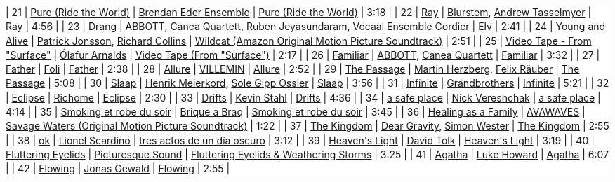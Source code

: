 | 21 | [Pure \(Ride the World\)](https://open.spotify.com/track/1fSXVjUJLokyDRVbBrVVVR) | [Brendan Eder Ensemble](https://open.spotify.com/artist/5wqMw7XAQ9M9kpO5ImZ6NK) | [Pure \(Ride the World\)](https://open.spotify.com/album/1txIFT3asaSKUN6aF9cUxR) | 3:18 |
| 22 | [Ray](https://open.spotify.com/track/4DZZQbBwmrheEeiVqvkpEx) | [Blurstem](https://open.spotify.com/artist/0FXk0xKcMcLfLjkGduqGkn), [Andrew Tasselmyer](https://open.spotify.com/artist/3vwXyo09sUewtbKz6Bwkjx) | [Ray](https://open.spotify.com/album/0RFSLWfMPONtCdhxIRvCPL) | 4:56 |
| 23 | [Drang](https://open.spotify.com/track/1ew7P0XkQRdBFHEnVxrCow) | [ABBOTT](https://open.spotify.com/artist/5CU8kbEERwvAfRatCVyPnt), [Canea Quartett](https://open.spotify.com/artist/2fDDFvi81fsu9osi2VhvNe), [Ruben Jeyasundaram](https://open.spotify.com/artist/4FgCaEkgBLDRxRsKpxc3Q2), [Vocaal Ensemble Cordier](https://open.spotify.com/artist/6NygXaRWfywdXsaafqqoQr) | [Elv](https://open.spotify.com/album/2AYkX2u0YNy42CPu0Pgqnu) | 2:41 |
| 24 | [Young and Alive](https://open.spotify.com/track/6T0Gh0lAUECJtTf1lmlEa9) | [Patrick Jonsson](https://open.spotify.com/artist/5wedfwksIuL9RVB3VpGxcl), [Richard Collins](https://open.spotify.com/artist/0hFIRIeQXr4h867zMh3qlp) | [Wildcat \(Amazon Original Motion Picture Soundtrack\)](https://open.spotify.com/album/4QOGoAaYzylEqk91LOszwI) | 2:51 |
| 25 | [Video Tape \- From "Surface"](https://open.spotify.com/track/7zTaLLMF9A170FfPtBaL3m) | [Ólafur Arnalds](https://open.spotify.com/artist/7E3BRXV9ZbCt5lQTCXMTia) | [Video Tape \(From "Surface"\)](https://open.spotify.com/album/3qFNuf0WssUVPXTPdrxGho) | 2:17 |
| 26 | [Familiar](https://open.spotify.com/track/1j2FfR6RJlBJoJQDNfoukY) | [ABBOTT](https://open.spotify.com/artist/5CU8kbEERwvAfRatCVyPnt), [Canea Quartett](https://open.spotify.com/artist/2fDDFvi81fsu9osi2VhvNe) | [Familiar](https://open.spotify.com/album/4kpmg5bYaTMB3imXsf1ucT) | 3:32 |
| 27 | [Father](https://open.spotify.com/track/1QNGr8uTs4cSKG7YI2Qol7) | [Foli](https://open.spotify.com/artist/2HdDpDCP2RQVHQhG5Kc09Q) | [Father](https://open.spotify.com/album/2NtbfKEHiiKkMqGIx4gPTH) | 2:38 |
| 28 | [Allure](https://open.spotify.com/track/42lE1A6zbOMyIRC01bPW4H) | [VILLEMIN](https://open.spotify.com/artist/0mlZluWx9Rt1gnxXNTx4C1) | [Allure](https://open.spotify.com/album/2fb9XPk0G8LzwtUMS0T9Ia) | 2:52 |
| 29 | [The Passage](https://open.spotify.com/track/47wirw6JnYSy1mpHXGncB2) | [Martin Herzberg](https://open.spotify.com/artist/0G0i5Fk40ZZ6JylmVT4rsu), [Felix Räuber](https://open.spotify.com/artist/16msWAQnQ3L2GIIWPSVcfL) | [The Passage](https://open.spotify.com/album/1KuN9Db27FA6IbnjiblJ4T) | 5:08 |
| 30 | [Slaap](https://open.spotify.com/track/1yKNJZeDJMP9iaKXAQQm6H) | [Henrik Meierkord](https://open.spotify.com/artist/1P3kpCPt72YWzJDjJ1Ii8D), [Sole Gipp Ossler](https://open.spotify.com/artist/4W6WFc9Q6Zx4SkrfO94D9W) | [Slaap](https://open.spotify.com/album/5dMsyCF0P4p17I881HpNcs) | 3:56 |
| 31 | [Infinite](https://open.spotify.com/track/0uA9Swmbn7wxH8gVja1wQ9) | [Grandbrothers](https://open.spotify.com/artist/62Jwsvqi7hW8TR9rAcfBXY) | [Infinite](https://open.spotify.com/album/2IIXt3BHB2a3e5nTTMj5GQ) | 5:21 |
| 32 | [Eclipse](https://open.spotify.com/track/1kUIWgUhTLs6Re3j7adLJs) | [Richome](https://open.spotify.com/artist/7wT96tCUu2nwZ056pObwZS) | [Eclipse](https://open.spotify.com/album/4C92HVF9cOpY6jnITwtV78) | 2:30 |
| 33 | [Drifts](https://open.spotify.com/track/32tY6SIf2UO66rQntJ2BCI) | [Kevin Stahl](https://open.spotify.com/artist/6huLP9Wh5xl7Lbk0RmySKR) | [Drifts](https://open.spotify.com/album/4QjFpn5ObWEsy0vsjoQRZ2) | 4:36 |
| 34 | [a safe place](https://open.spotify.com/track/4MBwLqjfhZ6o14QN6fg993) | [Nick Vereshchak](https://open.spotify.com/artist/7u4DRtXXgLlr8Nf6b8vA56) | [a safe place](https://open.spotify.com/album/28vJ5QZnpYckGj7u5QdrNx) | 4:14 |
| 35 | [Smoking et robe du soir](https://open.spotify.com/track/3JsMtkuC1DwRlr4cH5Uxdu) | [Brique a Braq](https://open.spotify.com/artist/5SkCoDbdYJn9RkWHTa1CUF) | [Smoking et robe du soir](https://open.spotify.com/album/67d7MGlRHy6oVY7uJNfgYz) | 3:45 |
| 36 | [Healing as a Family](https://open.spotify.com/track/0fs8CepANvhFGee0M6P5AW) | [AVAWAVES](https://open.spotify.com/artist/0n6xMAwakXiGBh8glsuYG1) | [Savage Waters \(Original Motion Picture Soundtrack\)](https://open.spotify.com/album/0BOpSC4KSgViq7DSgJfoXG) | 1:22 |
| 37 | [The Kingdom](https://open.spotify.com/track/714swlrTc262NA0j13C7gY) | [Dear Gravity](https://open.spotify.com/artist/28MEj0HGdwvJYdbMAVpXU6), [Simon Wester](https://open.spotify.com/artist/2qUycRIHExBVUPIoq6RUkO) | [The Kingdom](https://open.spotify.com/album/78MZv7N1OSPNXk431T19sI) | 2:55 |
| 38 | [ok](https://open.spotify.com/track/4L3wappKFIDQTPoTTVYCEQ) | [Lionel Scardino](https://open.spotify.com/artist/15rfm6rSfsn4RuQQO6BumY) | [tres actos de un día oscuro](https://open.spotify.com/album/1Zgx9XEtTFDkQFRq2tgWOH) | 3:12 |
| 39 | [Heaven's Light](https://open.spotify.com/track/4JZ0hrOLxQbFJe1F3l80rY) | [David Tolk](https://open.spotify.com/artist/3OvrUspbOHgGI6T7D5Fb6P) | [Heaven's Light](https://open.spotify.com/album/6q0H6CzNOXniZmfhBjInmI) | 3:19 |
| 40 | [Fluttering Eyelids](https://open.spotify.com/track/7gn9KY9qH0Bf3mLdlG3SZU) | [Picturesque Sound](https://open.spotify.com/artist/4kmwcaEZw9Xs2GMUGKaR3D) | [Fluttering Eyelids & Weathering Storms](https://open.spotify.com/album/2jZSIuPQWe4HZF6SyEJ54T) | 3:25 |
| 41 | [Agatha](https://open.spotify.com/track/2UGq5Ba3yJntTi8AkrAp9t) | [Luke Howard](https://open.spotify.com/artist/3duTXsC49HoPt4f4EySDKf) | [Agatha](https://open.spotify.com/album/3kMNB7lYJBwgpIckW4G9uR) | 6:07 |
| 42 | [Flowing](https://open.spotify.com/track/0BZG4WMZmoaSBt8Tz5mMHZ) | [Jonas Gewald](https://open.spotify.com/artist/53k1kqkyCUpbJMK93MBxxc) | [Flowing](https://open.spotify.com/album/6kMo3eCvimX5wE3tDM534J) | 2:55 |